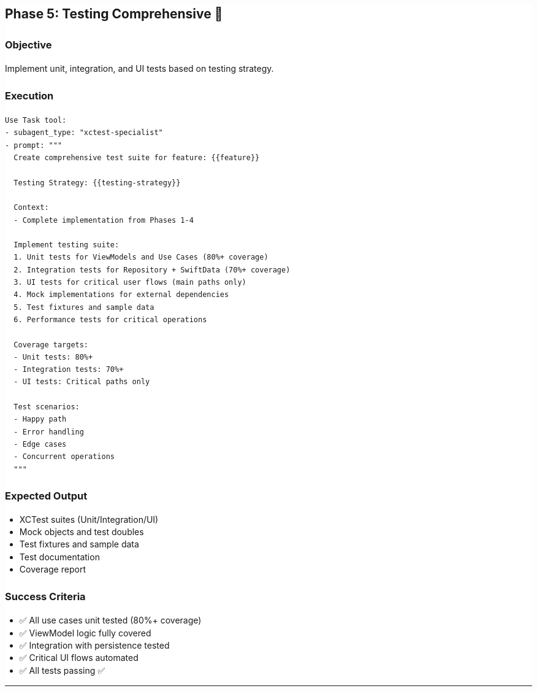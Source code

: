 
## Phase 5: Testing Comprehensive 🧪

### Objective
Implement unit, integration, and UI tests based on testing strategy.

### Execution
```
Use Task tool:
- subagent_type: "xctest-specialist"
- prompt: """
  Create comprehensive test suite for feature: {{feature}}

  Testing Strategy: {{testing-strategy}}

  Context:
  - Complete implementation from Phases 1-4

  Implement testing suite:
  1. Unit tests for ViewModels and Use Cases (80%+ coverage)
  2. Integration tests for Repository + SwiftData (70%+ coverage)
  3. UI tests for critical user flows (main paths only)
  4. Mock implementations for external dependencies
  5. Test fixtures and sample data
  6. Performance tests for critical operations

  Coverage targets:
  - Unit tests: 80%+
  - Integration tests: 70%+
  - UI tests: Critical paths only

  Test scenarios:
  - Happy path
  - Error handling
  - Edge cases
  - Concurrent operations
  """
```

### Expected Output
- XCTest suites (Unit/Integration/UI)
- Mock objects and test doubles
- Test fixtures and sample data
- Test documentation
- Coverage report

### Success Criteria
- ✅ All use cases unit tested (80%+ coverage)
- ✅ ViewModel logic fully covered
- ✅ Integration with persistence tested
- ✅ Critical UI flows automated
- ✅ All tests passing ✅

---